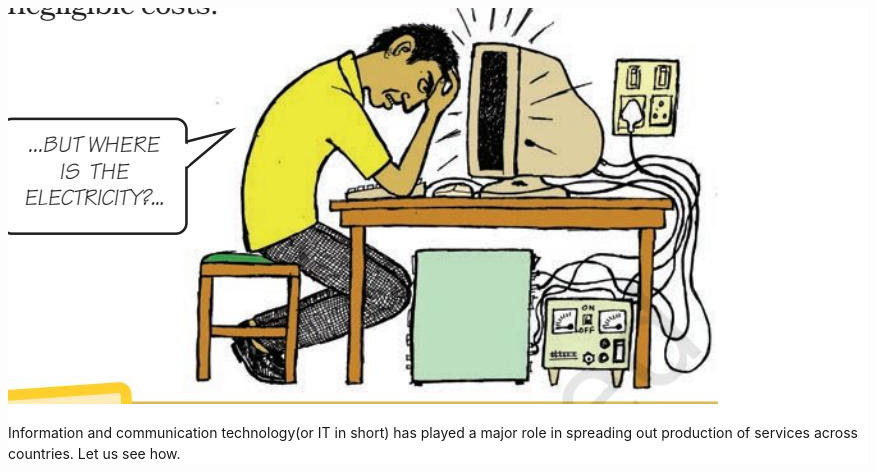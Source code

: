 ![](_page_9_Picture_2.jpeg)

Information and communication technology(or IT in short) has played a major role in spreading out production of services across countries. Let us see how.
